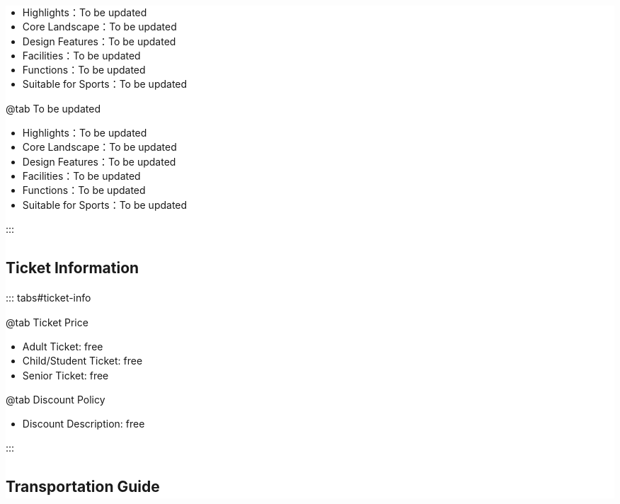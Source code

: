 
- Highlights：To be updated
- Core Landscape：To be updated
- Design Features：To be updated
- Facilities：To be updated
- Functions：To be updated
- Suitable for Sports：To be updated

@tab To be updated
<ImageCard
image="https://cgj.sz.gov.cn/images/index20230710_1.png"
    title="Silver Lake Hill Country Park"
    description="Greenway Hiking Trail: There is a greenway about 11 kilometers long and a 4-kilometer hiking trail on Yinhu Mountain, which is built along the mountain from Yinhu to Bantian. Let you slow down, feel the fresh air, gentle breeze and pleasant bird songs, take you away from the hustle and bustle of the city, experience the wildness of the mountains and forests, and return to the embrace of nature. It is a good place for you to climb mountains, tour, exercise and relax. Winter Scenic Spot: Covering an area of 240,000 square meters, a lakeside trail and rest platform are built around the Nankeng Reservoir in Bantian. Stroll along the trail in the park and you can see the lake and mountains. Yaochi Dicui Scenic Spot: Covering an area of 640,000 square meters, the main entrance is connected from Bantian Ring Road to Yongxiang Road. After the completion of the scenic spot, it will create an urban park for Bantian residents that integrates sightseeing and rest, plant appreciation, science education, sports and leisure activities. The scenic spot is currently under construction and has not yet been opened."
    date=""
    author="Shenzhen Government Online"
/>


- Highlights：To be updated
- Core Landscape：To be updated
- Design Features：To be updated
- Facilities：To be updated
- Functions：To be updated
- Suitable for Sports：To be updated

:::

## Ticket Information

::: tabs#ticket-info

@tab Ticket Price
- Adult Ticket: free
- Child/Student Ticket: free
- Senior Ticket: free

@tab Discount Policy
- Discount Description: free

:::

## Transportation Guide
